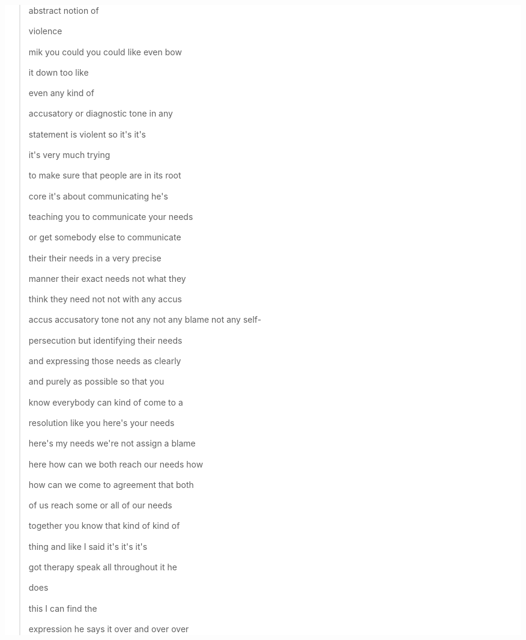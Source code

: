 >
> abstract notion of
>
> violence
>
> mik you could you could like even bow
>
> it down too like
>
> even any kind of
>
> accusatory or diagnostic tone in any
>
> statement is violent so it&#39;s it&#39;s
>
> it&#39;s very much trying
>
> to make sure that people are in its root
>
> core it&#39;s about communicating he&#39;s
>
> teaching you to communicate your needs
>
> or get somebody else to communicate
>
> their their needs in a very precise
>
> manner their exact needs not what they
>
> think they need not not with any accus
>
> accus accusatory tone not any 
not any blame not any self-
>
> persecution but identifying their needs
>
> and expressing those needs as clearly
>
> and purely as possible so that you
>
> know everybody can kind of come to a
>
> resolution like you here&#39;s your needs
>
> here&#39;s my needs we&#39;re not assign a blame
>
> here how can we both reach our needs how
>
> how can we come to agreement that both
>
> of us reach some or all of our needs
>
> together you know that kind of kind of
>
> thing and like I said it&#39;s it&#39;s it&#39;s
>
> got therapy speak all throughout it he
>
> does
>
> this I can find the
>
> expression he says it over and over over
>